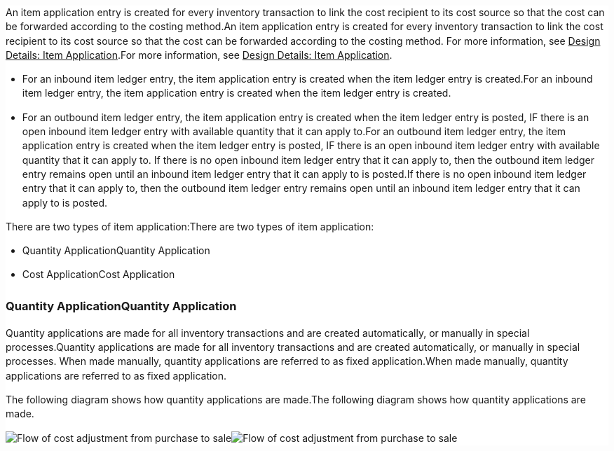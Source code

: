  <span data-ttu-id="fa98d-149">An item application entry is created for every inventory transaction to link the cost recipient to its cost source so that the cost can be forwarded according to the costing method.</span><span class="sxs-lookup"><span data-stu-id="fa98d-149">An item application entry is created for every inventory transaction to link the cost recipient to its cost source so that the cost can be forwarded according to the costing method.</span></span> <span data-ttu-id="fa98d-150">For more information, see [Design Details: Item Application](design-details-item-application.md).</span><span class="sxs-lookup"><span data-stu-id="fa98d-150">For more information, see [Design Details: Item Application](design-details-item-application.md).</span></span>  

-   <span data-ttu-id="fa98d-151">For an inbound item ledger entry, the item application entry is created when the item ledger entry is created.</span><span class="sxs-lookup"><span data-stu-id="fa98d-151">For an inbound item ledger entry, the item application entry is created when the item ledger entry is created.</span></span>  

-   <span data-ttu-id="fa98d-152">For an outbound item ledger entry, the item application entry is created when the item ledger entry is posted, IF there is an open inbound item ledger entry with available quantity that it can apply to.</span><span class="sxs-lookup"><span data-stu-id="fa98d-152">For an outbound item ledger entry, the item application entry is created when the item ledger entry is posted, IF there is an open inbound item ledger entry with available quantity that it can apply to.</span></span> <span data-ttu-id="fa98d-153">If there is no open inbound item ledger entry that it can apply to, then the outbound item ledger entry remains open until an inbound item ledger entry that it can apply to is posted.</span><span class="sxs-lookup"><span data-stu-id="fa98d-153">If there is no open inbound item ledger entry that it can apply to, then the outbound item ledger entry remains open until an inbound item ledger entry that it can apply to is posted.</span></span>  

 <span data-ttu-id="fa98d-154">There are two types of item application:</span><span class="sxs-lookup"><span data-stu-id="fa98d-154">There are two types of item application:</span></span>  

-   <span data-ttu-id="fa98d-155">Quantity Application</span><span class="sxs-lookup"><span data-stu-id="fa98d-155">Quantity Application</span></span>  

-   <span data-ttu-id="fa98d-156">Cost Application</span><span class="sxs-lookup"><span data-stu-id="fa98d-156">Cost Application</span></span>  

### <a name="quantity-application"></a><span data-ttu-id="fa98d-157">Quantity Application</span><span class="sxs-lookup"><span data-stu-id="fa98d-157">Quantity Application</span></span>  
 <span data-ttu-id="fa98d-158">Quantity applications are made for all inventory transactions and are created automatically, or manually in special processes.</span><span class="sxs-lookup"><span data-stu-id="fa98d-158">Quantity applications are made for all inventory transactions and are created automatically, or manually in special processes.</span></span> <span data-ttu-id="fa98d-159">When made manually, quantity applications are referred to as fixed application.</span><span class="sxs-lookup"><span data-stu-id="fa98d-159">When made manually, quantity applications are referred to as fixed application.</span></span>  

 <span data-ttu-id="fa98d-160">The following diagram shows how quantity applications are made.</span><span class="sxs-lookup"><span data-stu-id="fa98d-160">The following diagram shows how quantity applications are made.</span></span>  

<span data-ttu-id="fa98d-161">![Flow of cost adjustment from purchase to sale](media/helene/TechArticleInventoryZero2.png "Flow of cost adjustment from purchase to sale")</span><span class="sxs-lookup"><span data-stu-id="fa98d-161">![Flow of cost adjustment from purchase to sale](media/helene/TechArticleInventoryZero2.png "Flow of cost adjustment from purchase to sale")</span></span>
